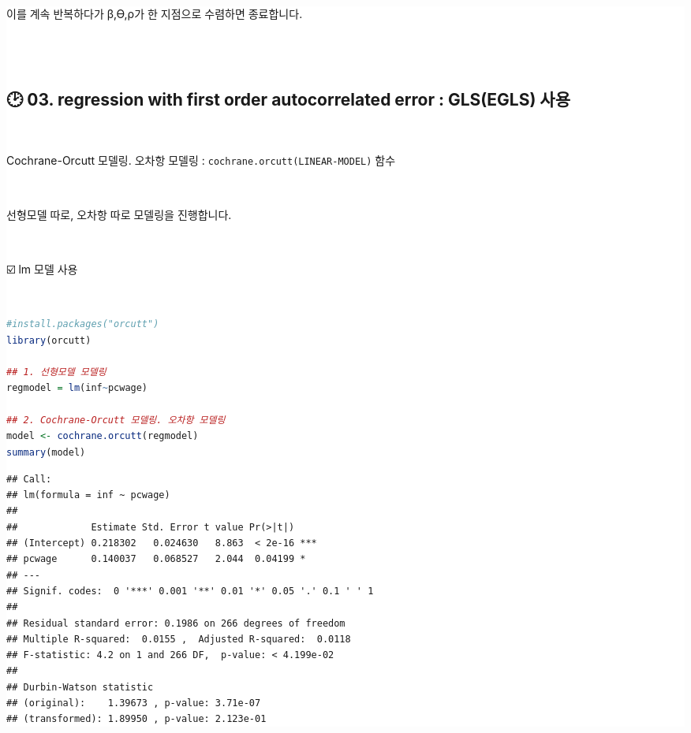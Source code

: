 이를 계속 반복하다가 β,ϴ,ρ가 한 지점으로 수렴하면 종료합니다.  

<br>  

<br>  

## 🕑 03. regression with first order autocorrelated error : GLS(EGLS) 사용  


<br>  

Cochrane-Orcutt 모델링. 오차항 모델링 : `cochrane.orcutt(LINEAR-MODEL)` 함수  

<br>  

선형모델 따로, 오차항 따로 모델링을 진행합니다.  

<br>  

☑️ lm 모델 사용  

<br>  

``` r
#install.packages("orcutt")
library(orcutt)

## 1. 선형모델 모델링
regmodel = lm(inf~pcwage)

## 2. Cochrane-Orcutt 모델링. 오차항 모델링
model <- cochrane.orcutt(regmodel)
summary(model)
```
    ## Call:
    ## lm(formula = inf ~ pcwage)
    ## 
    ##             Estimate Std. Error t value Pr(>|t|)    
    ## (Intercept) 0.218302   0.024630   8.863  < 2e-16 ***
    ## pcwage      0.140037   0.068527   2.044  0.04199 *  
    ## ---
    ## Signif. codes:  0 '***' 0.001 '**' 0.01 '*' 0.05 '.' 0.1 ' ' 1
    ## 
    ## Residual standard error: 0.1986 on 266 degrees of freedom
    ## Multiple R-squared:  0.0155 ,  Adjusted R-squared:  0.0118
    ## F-statistic: 4.2 on 1 and 266 DF,  p-value: < 4.199e-02
    ## 
    ## Durbin-Watson statistic 
    ## (original):    1.39673 , p-value: 3.71e-07
    ## (transformed): 1.89950 , p-value: 2.123e-01